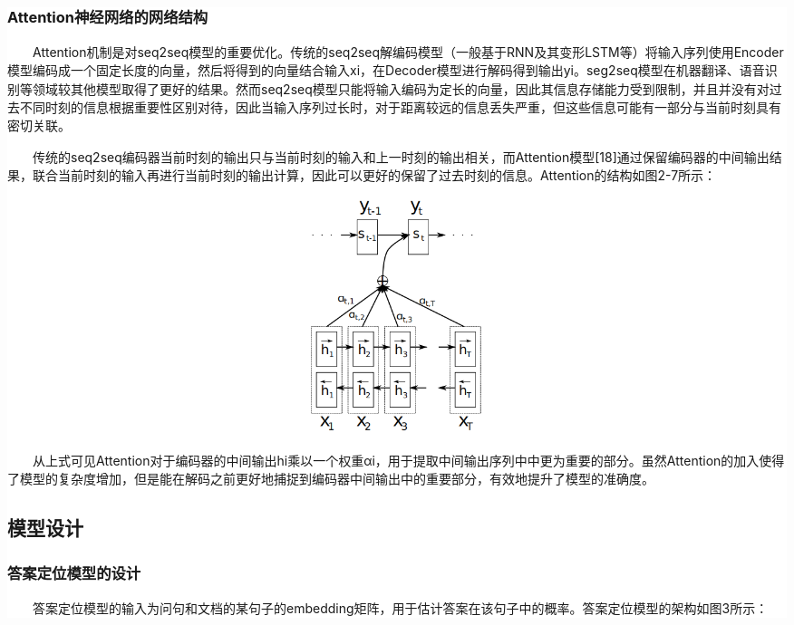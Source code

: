 
### Attention神经网络的网络结构
&#8195;&#8195;Attention机制是对seq2seq模型的重要优化。传统的seq2seq解编码模型（一般基于RNN及其变形LSTM等）将输入序列使用Encoder模型编码成一个固定长度的向量，然后将得到的向量结合输入xi，在Decoder模型进行解码得到输出yi。seg2seq模型在机器翻译、语音识别等领域较其他模型取得了更好的结果。然而seq2seq模型只能将输入编码为定长的向量，因此其信息存储能力受到限制，并且并没有对过去不同时刻的信息根据重要性区别对待，因此当输入序列过长时，对于距离较远的信息丢失严重，但这些信息可能有一部分与当前时刻具有密切关联。

&#8195;&#8195;传统的seq2seq编码器当前时刻的输出只与当前时刻的输入和上一时刻的输出相关，而Attention模型[18]通过保留编码器的中间输出结果，联合当前时刻的输入再进行当前时刻的输出计算，因此可以更好的保留了过去时刻的信息。Attention的结构如图2-7所示：
<p align="center">
<img src="./img/ccir_img_2.png" alt="ccir_img_2.png" width="200"/>
</p>

&#8195;&#8195;从上式可见Attention对于编码器的中间输出hi乘以一个权重αi，用于提取中间输出序列中中更为重要的部分。虽然Attention的加入使得了模型的复杂度增加，但是能在解码之前更好地捕捉到编码器中间输出中的重要部分，有效地提升了模型的准确度。


## 模型设计
### 答案定位模型的设计
&#8195;&#8195;答案定位模型的输入为问句和文档的某句子的embedding矩阵，用于估计答案在该句子中的概率。答案定位模型的架构如图3所示：

<p align="center">